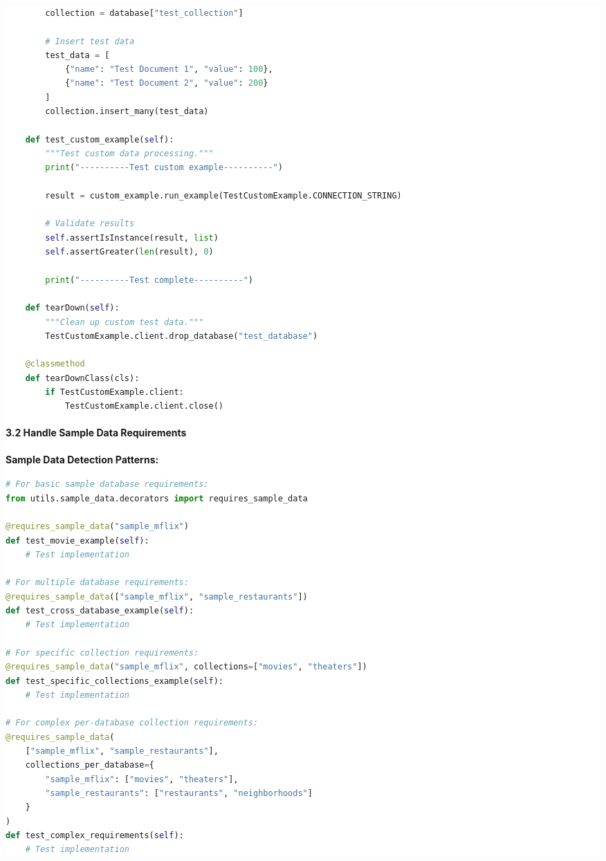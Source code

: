 ```python
        collection = database["test_collection"]

        # Insert test data
        test_data = [
            {"name": "Test Document 1", "value": 100},
            {"name": "Test Document 2", "value": 200}
        ]
        collection.insert_many(test_data)

    def test_custom_example(self):
        """Test custom data processing."""
        print("----------Test custom example----------")

        result = custom_example.run_example(TestCustomExample.CONNECTION_STRING)

        # Validate results
        self.assertIsInstance(result, list)
        self.assertGreater(len(result), 0)

        print("----------Test complete----------")

    def tearDown(self):
        """Clean up custom test data."""
        TestCustomExample.client.drop_database("test_database")

    @classmethod
    def tearDownClass(cls):
        if TestCustomExample.client:
            TestCustomExample.client.close()
```

#### 3.2 Handle Sample Data Requirements

**Sample Data Detection Patterns:**

```python
# For basic sample database requirements:
from utils.sample_data.decorators import requires_sample_data

@requires_sample_data("sample_mflix")
def test_movie_example(self):
    # Test implementation

# For multiple database requirements:
@requires_sample_data(["sample_mflix", "sample_restaurants"])
def test_cross_database_example(self):
    # Test implementation

# For specific collection requirements:
@requires_sample_data("sample_mflix", collections=["movies", "theaters"])
def test_specific_collections_example(self):
    # Test implementation

# For complex per-database collection requirements:
@requires_sample_data(
    ["sample_mflix", "sample_restaurants"],
    collections_per_database={
        "sample_mflix": ["movies", "theaters"],
        "sample_restaurants": ["restaurants", "neighborhoods"]
    }
)
def test_complex_requirements(self):
    # Test implementation
```
